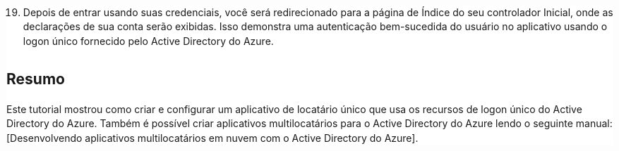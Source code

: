 19. Depois de entrar usando suas credenciais, você será redirecionado para a página de Índice do seu controlador Inicial, onde as declarações de sua conta serão exibidas. Isso demonstra uma autenticação bem-sucedida do usuário no aplicativo usando o logon único fornecido pelo Active Directory do Azure.

<h2><a name="summary"></a>Resumo</h2>
Este tutorial mostrou como criar e configurar um aplicativo de locatário único que usa os recursos de logon único do Active Directory do Azure. Também é possível criar aplicativos multilocatários para o Active Directory do Azure lendo o seguinte manual: [Desenvolvendo aplicativos multilocatários em nuvem com o Active Directory do Azure].

[Introdução]: #introduction
[Etapa 1: Criar um aplicativo ASP.NET MVC]: #createapp
[Etapa 2: Provisionar o aplicativo em um locatário do diretório da empresa]: #provisionapp
[Etapa 3: Proteger o aplicativo usando Web Services Federation para a entrada de funcionários]: #protectapp
[Resumo]: #summary
[Desenvolvendo aplicativos multilocatários em nuvem com o Active Directory do Azure]: http://g.microsoftonline.com/0AX00en/121
[SDK do Windows Identity Foundation 3.5]: http://www.microsoft.com/pt-br/download/details.aspx?id=4451
[Tempo de execução do Windows Identity Foundation 1.0]: http://www.microsoft.com/pt-br/download/details.aspx?id=17331
[Commandlets do Office 365 PowerShell]: http://onlinehelp.microsoft.com/pt-br/office365-enterprises/ff652560.aspx
[ASP.NET MVC 3]: http://www.microsoft.com/pt-br/download/details.aspx?id=4211



